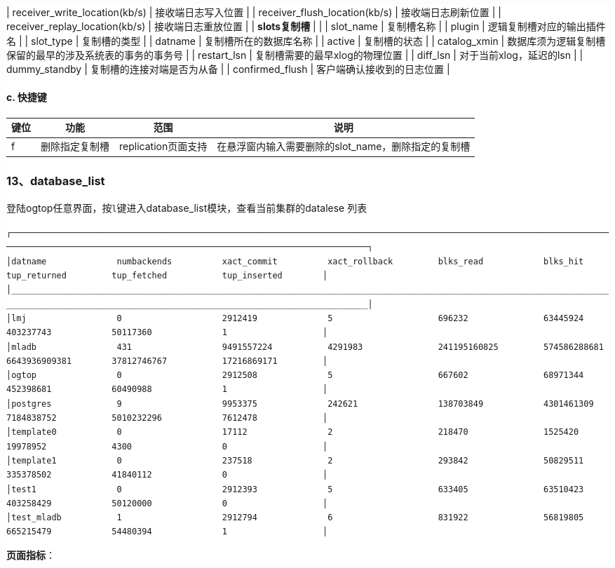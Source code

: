 | receiver_write_location(kb/s)    | 接收端日志写入位置                                       |
| receiver_flush_location(kb/s)    | 接收端日志刷新位置                                       |
| receiver_replay_location(kb/s)   | 接收端日志重放位置                                       |
| <b>slots复制槽</b>               |                                                          |
| slot_name                        | 复制槽名称                                               |
| plugin                           | 逻辑复制槽对应的输出插件名                               |
| slot_type                        | 复制槽的类型                                             |
| datname                          | 复制槽所在的数据库名称                                   |
| active                           | 复制槽的状态                                             |
| catalog_xmin                     | 数据库须为逻辑复制槽保留的最早的涉及系统表的事务的事务号 |
| restart_lsn                      | 复制槽需要的最早xlog的物理位置                           |
| diff_lsn                         | 对于当前xlog，延迟的lsn                                  |
| dummy_standby                    | 复制槽的连接对端是否为从备                               |
| confirmed_flush                  | 客户端确认接收到的日志位置                               |

#### c. 快捷键

| 键位 | 功能           | 范围                | 说明                                                |
| ---- | -------------- | ------------------- | --------------------------------------------------- |
| f    | 删除指定复制槽 | replication页面支持 | 在悬浮窗内输入需要删除的slot_name，删除指定的复制槽 |

### 13、database_list

登陆ogtop任意界面，按`l`键进入database_list模块，查看当前集群的datalese 列表

```
┌───────────────────────────────────────────────────────────────────────────────────────────────────────────────────────────────────────────────────────────────────────────────────────────────┐
│datname              numbackends          xact_commit          xact_rollback         blks_read            blks_hit              tup_returned         tup_fetched           tup_inserted        │
│_______________________________________________________________________________________________________________________________________________________________________________________________│
│lmj                  0                    2912419              5                     696232               63445924              403237743            50117360              1                   │
│mladb                431                  9491557224           4291983               241195160825         574586288681          6643936909381        37812746767           17216869171         │
│ogtop                0                    2912508              5                     667602               68971344              452398681            60490988              1                   │
│postgres             9                    9953375              242621                138703849            4301461309            7184838752           5010232296            7612478             │
│template0            0                    17112                2                     218470               1525420               19978952             4300                  0                   │
│template1            0                    237518               2                     293842               50829511              335378502            41840112              0                   │
│test1                0                    2912393              5                     633405               63510423              403258429            50120000              0                   │
│test_mladb           1                    2912794              6                     831922               56819805              665215479            54480394              1                   │
```
**页面指标**：
